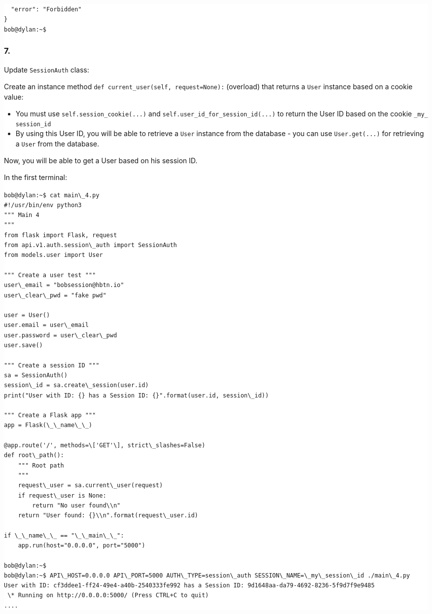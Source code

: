 ```
  "error": "Forbidden"
}
bob@dylan:~$
```
  

### 7.

Update `SessionAuth` class:

Create an instance method `def current_user(self, request=None):` (overload) that returns a `User` instance based on a cookie value:

*   You must use `self.session_cookie(...)` and `self.user_id_for_session_id(...)` to return the User ID based on the cookie `_my_session_id`
*   By using this User ID, you will be able to retrieve a `User` instance from the database - you can use `User.get(...)` for retrieving a `User` from the database.

Now, you will be able to get a User based on his session ID.

In the first terminal:
```
bob@dylan:~$ cat main\_4.py
#!/usr/bin/env python3
""" Main 4
"""
from flask import Flask, request
from api.v1.auth.session\_auth import SessionAuth
from models.user import User

""" Create a user test """
user\_email = "bobsession@hbtn.io"
user\_clear\_pwd = "fake pwd"

user = User()
user.email = user\_email
user.password = user\_clear\_pwd
user.save()

""" Create a session ID """
sa = SessionAuth()
session\_id = sa.create\_session(user.id)
print("User with ID: {} has a Session ID: {}".format(user.id, session\_id))

""" Create a Flask app """
app = Flask(\_\_name\_\_)

@app.route('/', methods=\['GET'\], strict\_slashes=False)
def root\_path():
    """ Root path
    """
    request\_user = sa.current\_user(request)
    if request\_user is None:
        return "No user found\\n"
    return "User found: {}\\n".format(request\_user.id)

if \_\_name\_\_ == "\_\_main\_\_":
    app.run(host="0.0.0.0", port="5000")

bob@dylan:~$
bob@dylan:~$ API\_HOST=0.0.0.0 API\_PORT=5000 AUTH\_TYPE=session\_auth SESSION\_NAME=\_my\_session\_id ./main\_4.py
User with ID: cf3ddee1-ff24-49e4-a40b-2540333fe992 has a Session ID: 9d1648aa-da79-4692-8236-5f9d7f9e9485
 \* Running on http://0.0.0.0:5000/ (Press CTRL+C to quit)
....
```